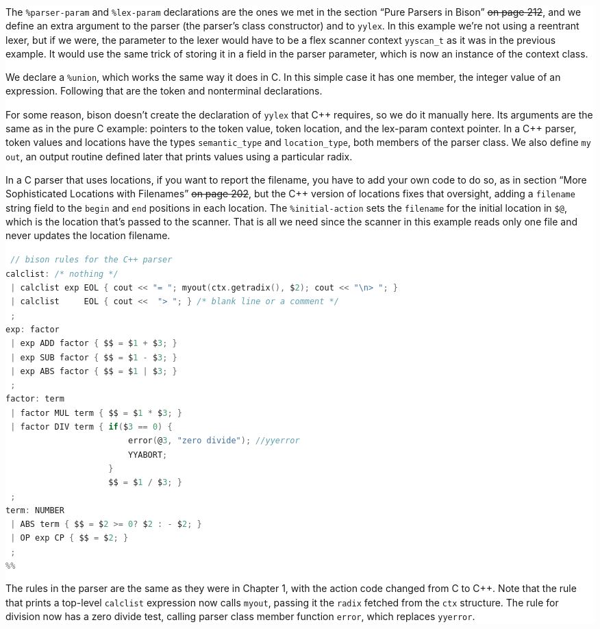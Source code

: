 The `%parser-param` and `%lex-param` declarations are the ones we met in the section “Pure Parsers in Bison” ~~on page 212~~, and we define an extra argument to the parser (the parser’s class constructor) and to `yylex`. In this example we’re not using a reentrant lexer, but if we were, the parameter to the lexer would have to be a flex scanner context `yyscan_t` as it was in the previous example. It would use the same trick of storing it in a field in the parser parameter, which is now an instance of the context class.

We declare a `%union`, which works the same way it does in C. In this simple case it has one member, the integer value of an expression. Following that are the token and nonterminal declarations.

For some reason, bison doesn’t create the declaration of `yylex` that C++ requires, so we do it manually here. Its arguments are the same as in the pure C example: pointers to the token value, token location, and the lex-param context pointer. In a C++ parser, token values and locations have the types `semantic_type` and `location_type`, both members of the parser class. We also define `myout`, an output routine defined later that prints values using a particular radix.

In a C parser that uses locations, if you want to report the filename, you have to add your own code to do so, as in section “More Sophisticated Locations with Filenames” ~~on page 202~~, but the C++ version of locations fixes that oversight, adding a `filename` string field to the `begin` and `end` positions in each location. The `%initial-action` sets the `filename` for the initial location in `$@`, which is the location that’s passed to the scanner. That is all we need since the scanner in this example reads only one file and never updates the location filename.



```c
 // bison rules for the C++ parser
calclist: /* nothing */
 | calclist exp EOL { cout << "= "; myout(ctx.getradix(), $2); cout << "\n> "; }
 | calclist     EOL { cout <<  "> "; } /* blank line or a comment */
 ;
exp: factor
 | exp ADD factor { $$ = $1 + $3; }
 | exp SUB factor { $$ = $1 - $3; }
 | exp ABS factor { $$ = $1 | $3; }
 ;
factor: term
 | factor MUL term { $$ = $1 * $3; }
 | factor DIV term { if($3 == 0) {
                         error(@3, "zero divide"); //yyerror
                         YYABORT;
                     }
                     $$ = $1 / $3; }
 ;
term: NUMBER
 | ABS term { $$ = $2 >= 0? $2 : - $2; }
 | OP exp CP { $$ = $2; }
 ;
%%
```

The rules in the parser are the same as they were in Chapter 1, with the action code changed from C to C++. Note that the rule that prints a top-level `calclist` expression now calls `myout`, passing it the `radix` fetched from the `ctx` structure. The rule for division now has a zero divide test, calling parser class member function `error`, which replaces `yyerror`.
